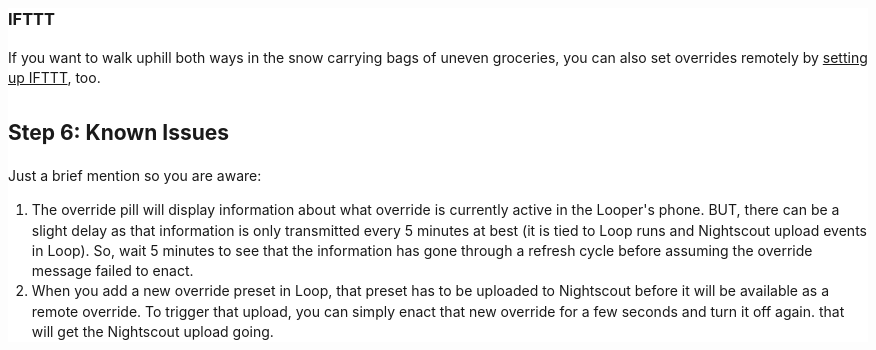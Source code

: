 
### IFTTT

If you want to walk uphill both ways in the snow carrying bags of uneven groceries, you can also set overrides remotely by [setting up IFTTT](https://loopkit.github.io/loopdocs/nightscout/ifttt/), too.

## Step 6: Known Issues

Just a brief mention so you are aware:

1. The override pill will display information about what override is currently active in the Looper's phone. BUT, there can be a slight delay as that information is only transmitted every 5 minutes at best (it is tied to Loop runs and Nightscout upload events in Loop). So, wait 5 minutes to see that the information has gone through a refresh cycle before assuming the override message failed to enact.
2. When you add a new override preset in Loop, that preset has to be uploaded to Nightscout before it will be available as a remote override. To trigger that upload, you can simply enact that new override for a few seconds and turn it off again. that will get the Nightscout upload going.
